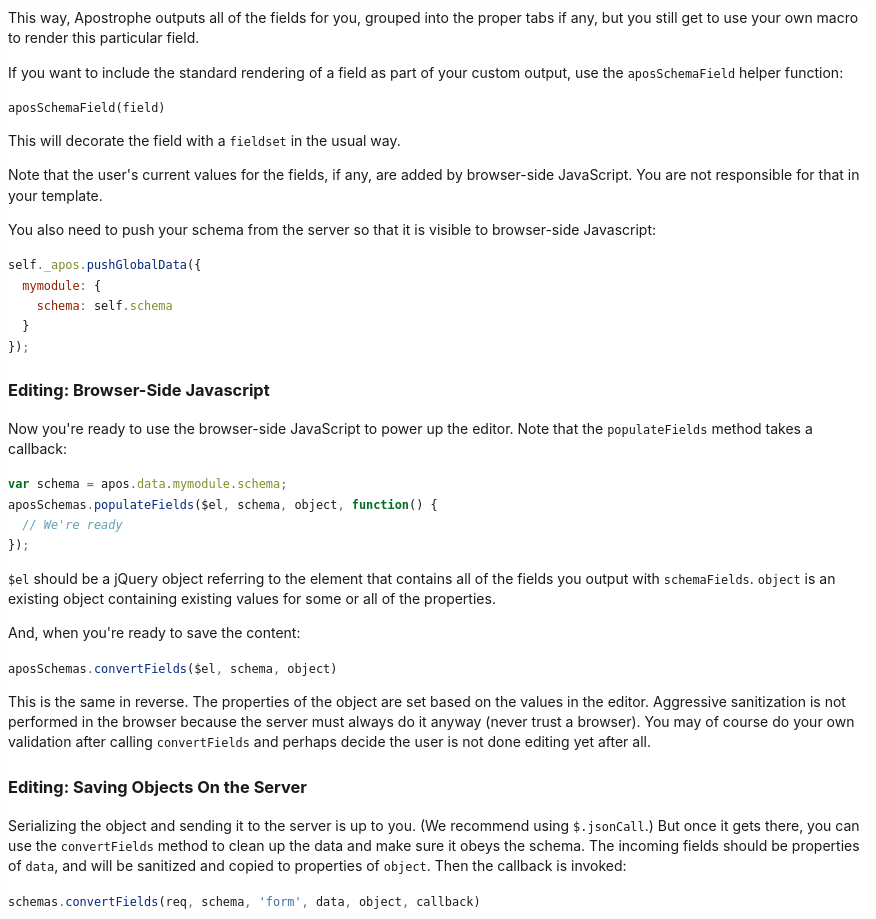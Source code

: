 This way, Apostrophe outputs all of the fields for you, grouped into the proper tabs if any, but you still get to use your own macro to render this particular field.

If you want to include the standard rendering of a field as part of your custom output, use the `aposSchemaField` helper function:

`aposSchemaField(field)`

This will decorate the field with a `fieldset` in the usual way.

Note that the user's current values for the fields, if any, are added by browser-side JavaScript. You are not responsible for that in your template.

You also need to push your schema from the server so that it is visible to browser-side Javascript:

```javascript
self._apos.pushGlobalData({
  mymodule: {
    schema: self.schema
  }
});
```

### Editing: Browser-Side Javascript

Now you're ready to use the browser-side JavaScript to power up the editor. Note that the `populateFields` method takes a callback:

```javascript
var schema = apos.data.mymodule.schema;
aposSchemas.populateFields($el, schema, object, function() {
  // We're ready
});
```

`$el` should be a jQuery object referring to the element that contains all of the fields you output with `schemaFields`. `object` is an existing object containing existing values for some or all of the properties.

And, when you're ready to save the content:

```javascript
aposSchemas.convertFields($el, schema, object)
```

This is the same in reverse. The properties of the object are set based on the values in the editor. Aggressive sanitization is not performed in the browser because the server must always do it anyway (never trust a browser). You may of course do your own validation after calling `convertFields` and perhaps decide the user is not done editing yet after all.

### Editing: Saving Objects On the Server

Serializing the object and sending it to the server is up to you. (We recommend using `$.jsonCall`.) But once it gets there, you can use the `convertFields` method to clean up the data and make sure it obeys the schema. The incoming fields should be properties of `data`, and will be sanitized and copied to properties of `object`. Then the callback is invoked:

```javascript
schemas.convertFields(req, schema, 'form', data, object, callback)
```
